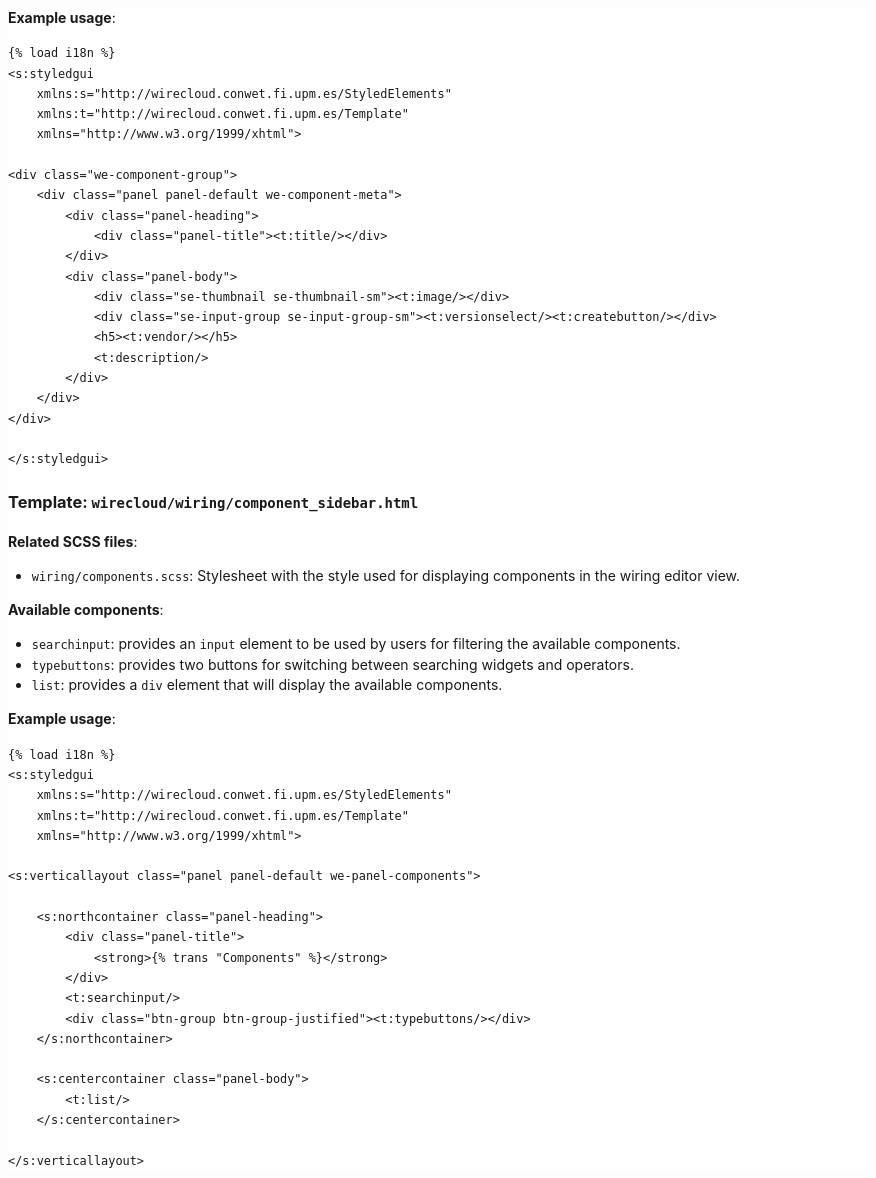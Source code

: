 
**Example usage**:

```html+django
{% load i18n %}
<s:styledgui
    xmlns:s="http://wirecloud.conwet.fi.upm.es/StyledElements"
    xmlns:t="http://wirecloud.conwet.fi.upm.es/Template"
    xmlns="http://www.w3.org/1999/xhtml">

<div class="we-component-group">
    <div class="panel panel-default we-component-meta">
        <div class="panel-heading">
            <div class="panel-title"><t:title/></div>
        </div>
        <div class="panel-body">
            <div class="se-thumbnail se-thumbnail-sm"><t:image/></div>
            <div class="se-input-group se-input-group-sm"><t:versionselect/><t:createbutton/></div>
            <h5><t:vendor/></h5>
            <t:description/>
        </div>
    </div>
</div>

</s:styledgui>
```

### Template: `wirecloud/wiring/component_sidebar.html`


**Related SCSS files**:

- `wiring/components.scss`: Stylesheet with the style used for displaying
  components in the wiring editor view.


**Available components**:

- `searchinput`: provides an `input` element to be used by users for filtering
  the available components.
- `typebuttons`: provides two buttons for switching between searching widgets
  and operators.
- `list`: provides a `div` element that will display the available components.


**Example usage**:

```html+django
{% load i18n %}
<s:styledgui
    xmlns:s="http://wirecloud.conwet.fi.upm.es/StyledElements"
    xmlns:t="http://wirecloud.conwet.fi.upm.es/Template"
    xmlns="http://www.w3.org/1999/xhtml">

<s:verticallayout class="panel panel-default we-panel-components">

    <s:northcontainer class="panel-heading">
        <div class="panel-title">
            <strong>{% trans "Components" %}</strong>
        </div>
        <t:searchinput/>
        <div class="btn-group btn-group-justified"><t:typebuttons/></div>
    </s:northcontainer>

    <s:centercontainer class="panel-body">
        <t:list/>
    </s:centercontainer>

</s:verticallayout>
```